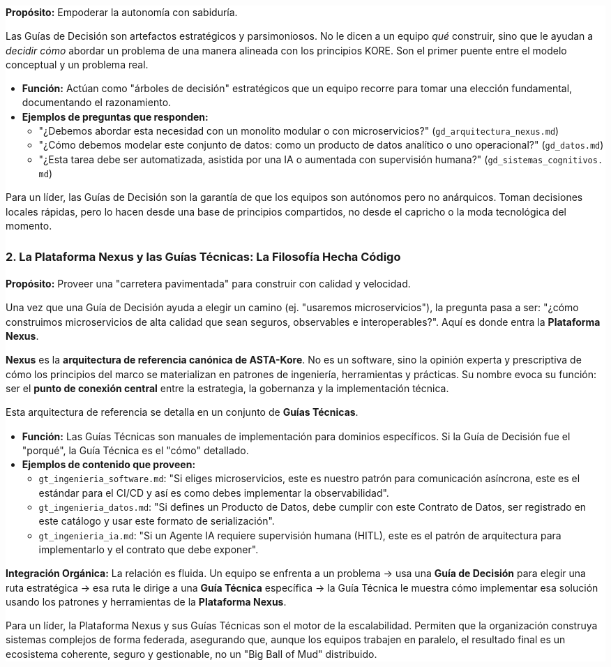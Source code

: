 **Propósito:** Empoderar la autonomía con sabiduría.

Las Guías de Decisión son artefactos estratégicos y parsimoniosos. No le dicen a un equipo *qué* construir, sino que le ayudan a *decidir cómo* abordar un problema de una manera alineada con los principios KORE. Son el primer puente entre el modelo conceptual y un problema real.

* **Función:** Actúan como "árboles de decisión" estratégicos que un equipo recorre para tomar una elección fundamental, documentando el razonamiento.
* **Ejemplos de preguntas que responden:**
  * "¿Debemos abordar esta necesidad con un monolito modular o con microservicios?" (`gd_arquitectura_nexus.md`)
  * "¿Cómo debemos modelar este conjunto de datos: como un producto de datos analítico o uno operacional?" (`gd_datos.md`)
  * "¿Esta tarea debe ser automatizada, asistida por una IA o aumentada con supervisión humana?" (`gd_sistemas_cognitivos.md`)

Para un líder, las Guías de Decisión son la garantía de que los equipos son autónomos pero no anárquicos. Toman decisiones locales rápidas, pero lo hacen desde una base de principios compartidos, no desde el capricho o la moda tecnológica del momento.

### 2. La Plataforma Nexus y las Guías Técnicas: La Filosofía Hecha Código

**Propósito:** Proveer una "carretera pavimentada" para construir con calidad y velocidad.

Una vez que una Guía de Decisión ayuda a elegir un camino (ej. "usaremos microservicios"), la pregunta pasa a ser: "¿cómo construimos microservicios de alta calidad que sean seguros, observables e interoperables?". Aquí es donde entra la **Plataforma Nexus**.

**Nexus** es la **arquitectura de referencia canónica de ASTA-Kore**. No es un software, sino la opinión experta y prescriptiva de cómo los principios del marco se materializan en patrones de ingeniería, herramientas y prácticas. Su nombre evoca su función: ser el **punto de conexión central** entre la estrategia, la gobernanza y la implementación técnica.

Esta arquitectura de referencia se detalla en un conjunto de **Guías Técnicas**.

* **Función:** Las Guías Técnicas son manuales de implementación para dominios específicos. Si la Guía de Decisión fue el "porqué", la Guía Técnica es el "cómo" detallado.
* **Ejemplos de contenido que proveen:**
  * `gt_ingenieria_software.md`: "Si eliges microservicios, este es nuestro patrón para comunicación asíncrona, este es el estándar para el CI/CD y así es como debes implementar la observabilidad".
  * `gt_ingenieria_datos.md`: "Si defines un Producto de Datos, debe cumplir con este Contrato de Datos, ser registrado en este catálogo y usar este formato de serialización".
  * `gt_ingenieria_ia.md`: "Si un Agente IA requiere supervisión humana (HITL), este es el patrón de arquitectura para implementarlo y el contrato que debe exponer".

**Integración Orgánica:** La relación es fluida. Un equipo se enfrenta a un problema -> usa una **Guía de Decisión** para elegir una ruta estratégica -> esa ruta le dirige a una **Guía Técnica** específica -> la Guía Técnica le muestra cómo implementar esa solución usando los patrones y herramientas de la **Plataforma Nexus**.

Para un líder, la Plataforma Nexus y sus Guías Técnicas son el motor de la escalabilidad. Permiten que la organización construya sistemas complejos de forma federada, asegurando que, aunque los equipos trabajen en paralelo, el resultado final es un ecosistema coherente, seguro y gestionable, no un "Big Ball of Mud" distribuido.
